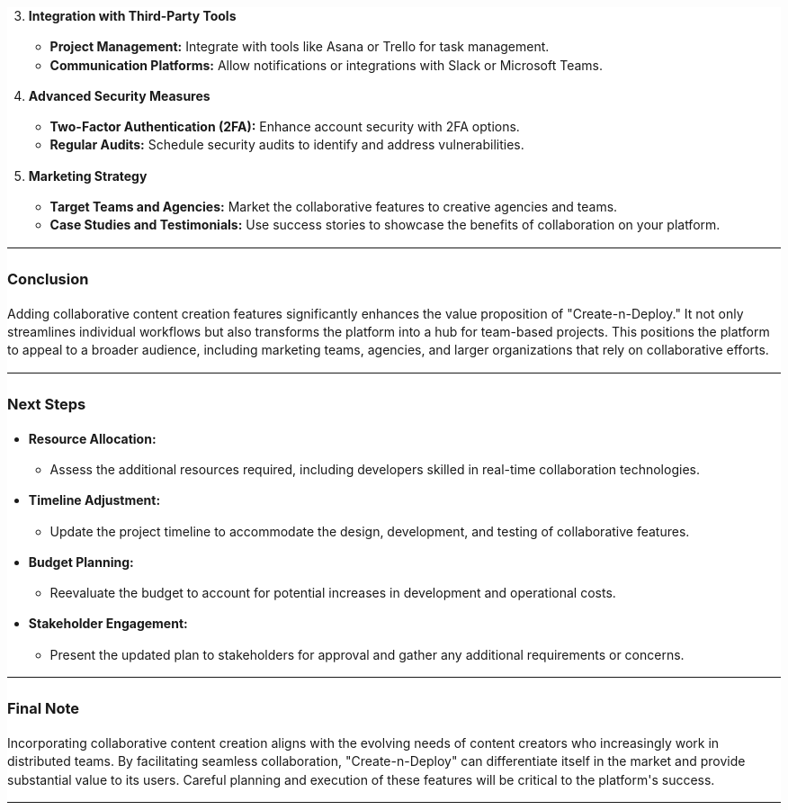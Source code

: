 3. **Integration with Third-Party Tools**

   - **Project Management:** Integrate with tools like Asana or Trello for task management.
   - **Communication Platforms:** Allow notifications or integrations with Slack or Microsoft Teams.

4. **Advanced Security Measures**

   - **Two-Factor Authentication (2FA):** Enhance account security with 2FA options.
   - **Regular Audits:** Schedule security audits to identify and address vulnerabilities.

5. **Marketing Strategy**

   - **Target Teams and Agencies:** Market the collaborative features to creative agencies and teams.
   - **Case Studies and Testimonials:** Use success stories to showcase the benefits of collaboration on your platform.

---

### **Conclusion**

Adding collaborative content creation features significantly enhances the value proposition of "Create-n-Deploy." It not only streamlines individual workflows but also transforms the platform into a hub for team-based projects. This positions the platform to appeal to a broader audience, including marketing teams, agencies, and larger organizations that rely on collaborative efforts.

---

### **Next Steps**

- **Resource Allocation:**

  - Assess the additional resources required, including developers skilled in real-time collaboration technologies.

- **Timeline Adjustment:**

  - Update the project timeline to accommodate the design, development, and testing of collaborative features.

- **Budget Planning:**

  - Reevaluate the budget to account for potential increases in development and operational costs.

- **Stakeholder Engagement:**

  - Present the updated plan to stakeholders for approval and gather any additional requirements or concerns.

---

### **Final Note**

Incorporating collaborative content creation aligns with the evolving needs of content creators who increasingly work in distributed teams. By facilitating seamless collaboration, "Create-n-Deploy" can differentiate itself in the market and provide substantial value to its users. Careful planning and execution of these features will be critical to the platform's success.

---
